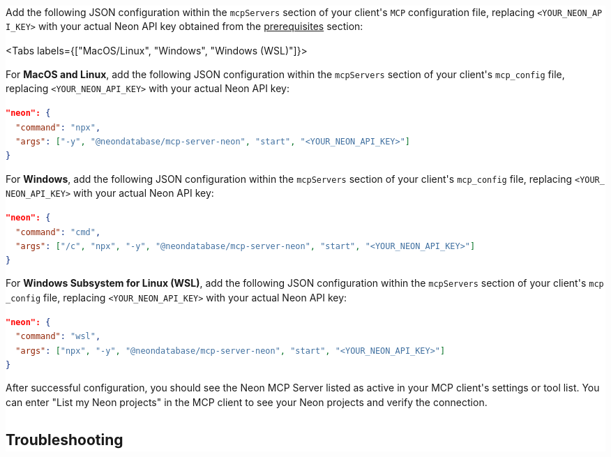  Add the following JSON configuration within the `mcpServers` section of your client's `MCP` configuration file, replacing `<YOUR_NEON_API_KEY>` with your actual Neon API key obtained from the [prerequisites](#prerequisites) section:

  <Tabs labels={["MacOS/Linux", "Windows", "Windows (WSL)"]}>

  <TabItem>

  For **MacOS and Linux**, add the following JSON configuration within the `mcpServers` section of your client's `mcp_config` file, replacing `<YOUR_NEON_API_KEY>` with your actual Neon API key:

  ```json
  "neon": {
    "command": "npx",
    "args": ["-y", "@neondatabase/mcp-server-neon", "start", "<YOUR_NEON_API_KEY>"]
  }
  ```

  </TabItem>

  <TabItem>

  For **Windows**, add the following JSON configuration within the `mcpServers` section of your client's `mcp_config` file, replacing `<YOUR_NEON_API_KEY>` with your actual Neon API key:

  ```json
  "neon": {
    "command": "cmd",
    "args": ["/c", "npx", "-y", "@neondatabase/mcp-server-neon", "start", "<YOUR_NEON_API_KEY>"]
  }
  ```

  </TabItem>

  <TabItem>

  For **Windows Subsystem for Linux (WSL)**, add the following JSON configuration within the `mcpServers` section of your client's `mcp_config` file, replacing `<YOUR_NEON_API_KEY>` with your actual Neon API key:

  ```json
  "neon": {
    "command": "wsl",
    "args": ["npx", "-y", "@neondatabase/mcp-server-neon", "start", "<YOUR_NEON_API_KEY>"]
  }
  ```

  </TabItem>

  </Tabs>

  <Admonition type="note">
  After successful configuration, you should see the Neon MCP Server listed as active in your MCP client's settings or tool list. You can enter "List my Neon projects" in the MCP client to see your Neon projects and verify the connection.
  </Admonition>

## Troubleshooting
